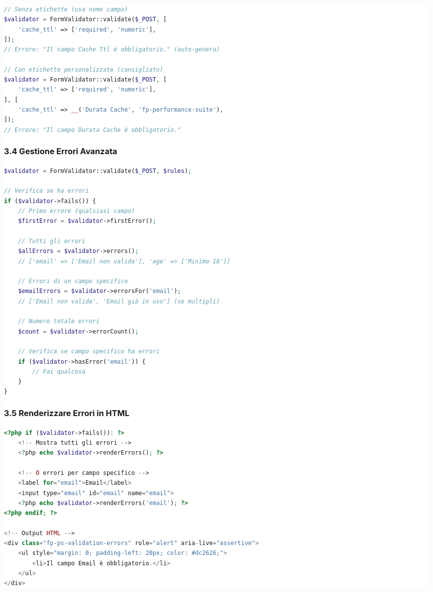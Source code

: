 ```php
// Senza etichette (usa nome campo)
$validator = FormValidator::validate($_POST, [
    'cache_ttl' => ['required', 'numeric'],
]);
// Errore: "Il campo Cache Ttl è obbligatorio." (auto-genera)

// Con etichette personalizzate (consigliato)
$validator = FormValidator::validate($_POST, [
    'cache_ttl' => ['required', 'numeric'],
], [
    'cache_ttl' => __('Durata Cache', 'fp-performance-suite'),
]);
// Errore: "Il campo Durata Cache è obbligatorio."
```

### 3.4 Gestione Errori Avanzata

```php
$validator = FormValidator::validate($_POST, $rules);

// Verifica se ha errori
if ($validator->fails()) {
    // Primo errore (qualsiasi campo)
    $firstError = $validator->firstError();
    
    // Tutti gli errori
    $allErrors = $validator->errors();
    // ['email' => ['Email non valida'], 'age' => ['Minimo 18']]
    
    // Errori di un campo specifico
    $emailErrors = $validator->errorsFor('email');
    // ['Email non valida', 'Email già in uso'] (se multipli)
    
    // Numero totale errori
    $count = $validator->errorCount();
    
    // Verifica se campo specifico ha errori
    if ($validator->hasError('email')) {
        // Fai qualcosa
    }
}
```

### 3.5 Renderizzare Errori in HTML

```php
<?php if ($validator->fails()): ?>
    <!-- Mostra tutti gli errori -->
    <?php echo $validator->renderErrors(); ?>
    
    <!-- O errori per campo specifico -->
    <label for="email">Email</label>
    <input type="email" id="email" name="email">
    <?php echo $validator->renderErrors('email'); ?>
<?php endif; ?>

<!-- Output HTML -->
<div class="fp-ps-validation-errors" role="alert" aria-live="assertive">
    <ul style="margin: 0; padding-left: 20px; color: #dc2626;">
        <li>Il campo Email è obbligatorio.</li>
    </ul>
</div>
```
